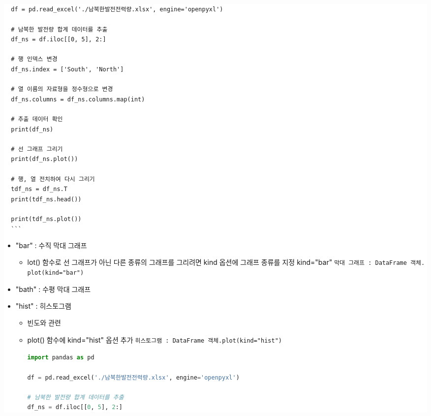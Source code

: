       df = pd.read_excel('./남북한발전전력량.xlsx', engine='openpyxl')
      
      # 남북한 발전량 합계 데이터를 추출
      df_ns = df.iloc[[0, 5], 2:]
      
      # 행 인덱스 변경
      df_ns.index = ['South', 'North']
      
      # 열 이름의 자료형을 정수형으로 변경
      df_ns.columns = df_ns.columns.map(int)
      
      # 추출 데이터 확인
      print(df_ns)
      
      # 선 그래프 그리기
      print(df_ns.plot())
      
      # 행, 열 전치하여 다시 그리기
      tdf_ns = df_ns.T
      print(tdf_ns.head())
      
      print(tdf_ns.plot())
      ```

      

  - "bar" : 수직 막대 그래프

    - lot() 함수로 선 그래프가 아닌 다른 종류의 그래프를 그리려면 kind 옵션에 그래프 종류를 지정
      kind="bar"
      `막대 그래프 : DataFrame 객체.plot(kind="bar")`

  - "bath" : 수평 막대 그래프

  - "hist" : 히스토그램

    - 빈도와 관련

    - plot() 함수에 kind="hist" 옵션 추가
      `히스토그램 : DataFrame 객체.plot(kind="hist")`

      ```python
      import pandas as pd
      
      df = pd.read_excel('./남북한발전전력량.xlsx', engine='openpyxl')
      
      # 남북한 발전량 합계 데이터를 추출
      df_ns = df.iloc[[0, 5], 2:]
      